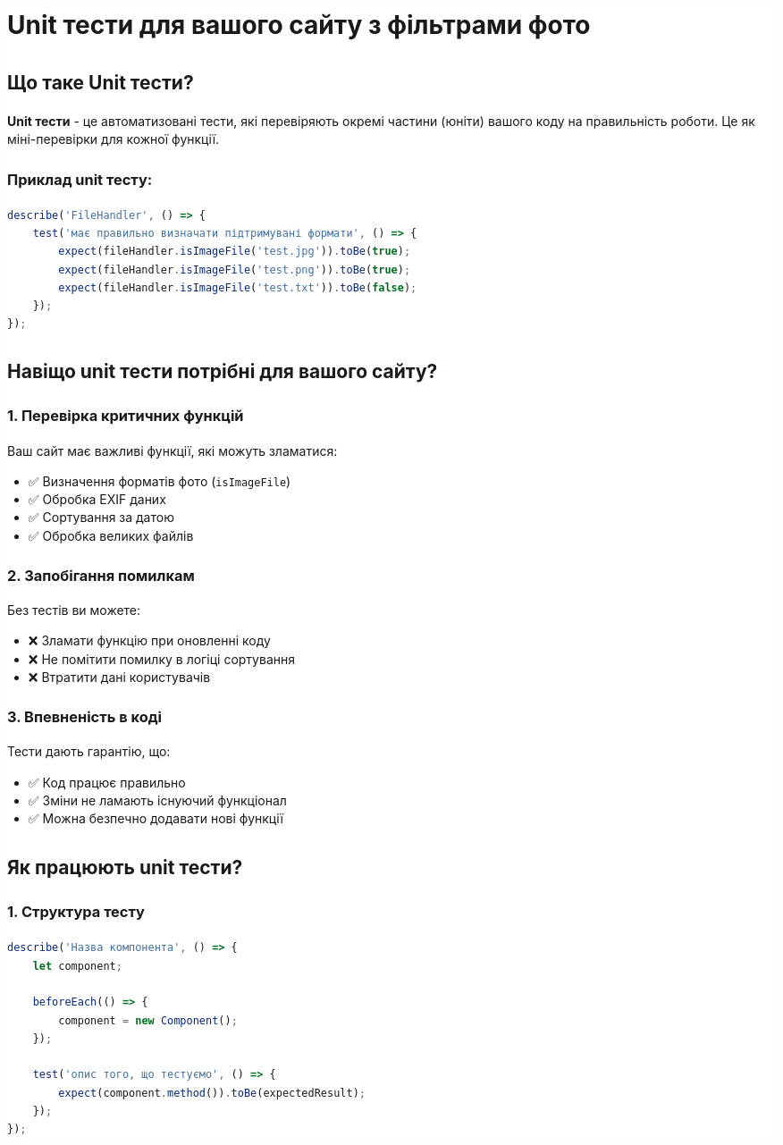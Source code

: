 # Unit тести для вашого сайту з фільтрами фото

## Що таке Unit тести?

**Unit тести** - це автоматизовані тести, які перевіряють окремі частини (юніти) вашого коду на правильність роботи. Це як міні-перевірки для кожної функції.

### Приклад unit тесту:

```javascript
describe('FileHandler', () => {
    test('має правильно визначати підтримувані формати', () => {
        expect(fileHandler.isImageFile('test.jpg')).toBe(true);
        expect(fileHandler.isImageFile('test.png')).toBe(true);
        expect(fileHandler.isImageFile('test.txt')).toBe(false);
    });
});
```

## Навіщо unit тести потрібні для вашого сайту?

### 1. **Перевірка критичних функцій**
Ваш сайт має важливі функції, які можуть зламатися:
- ✅ Визначення форматів фото (`isImageFile`)
- ✅ Обробка EXIF даних
- ✅ Сортування за датою
- ✅ Обробка великих файлів

### 2. **Запобігання помилкам**
Без тестів ви можете:
- ❌ Зламати функцію при оновленні коду
- ❌ Не помітити помилку в логіці сортування
- ❌ Втратити дані користувачів

### 3. **Впевненість в коді**
Тести дають гарантію, що:
- ✅ Код працює правильно
- ✅ Зміни не ламають існуючий функціонал
- ✅ Можна безпечно додавати нові функції

## Як працюють unit тести?

### 1. **Структура тесту**
```javascript
describe('Назва компонента', () => {
    let component;

    beforeEach(() => {
        component = new Component();
    });

    test('опис того, що тестуємо', () => {
        expect(component.method()).toBe(expectedResult);
    });
});
```
